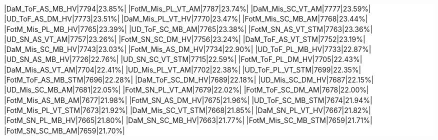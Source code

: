 |DaM_ToF_AS_MB_HV|7794|23.85%|
|FotM_Mis_PL_VT_AM|7787|23.74%|
|DaM_Mis_SC_VT_AM|7777|23.59%|
|UD_ToF_AS_DM_HV|7773|23.51%|
|DaM_Mis_PL_VT_HV|7770|23.47%|
|FotM_Mis_SC_MB_AM|7768|23.44%|
|FotM_Mis_PL_MB_HV|7765|23.39%|
|UD_ToF_SC_MB_AM|7765|23.38%|
|FotM_SN_AS_VT_STM|7763|23.36%|
|UD_SN_AS_VT_AM|7757|23.26%|
|FotM_SN_SC_DM_HV|7756|23.24%|
|DaM_ToF_AS_VT_STM|7752|23.19%|
|DaM_Mis_SC_MB_HV|7743|23.03%|
|FotM_Mis_AS_DM_HV|7734|22.90%|
|UD_ToF_PL_MB_HV|7733|22.87%|
|UD_SN_AS_MB_HV|7726|22.76%|
|UD_SN_SC_VT_STM|7715|22.59%|
|FotM_ToF_PL_DM_HV|7705|22.43%|
|DaM_Mis_AS_VT_AM|7704|22.41%|
|UD_Mis_PL_VT_AM|7702|22.38%|
|UD_ToF_PL_VT_STM|7699|22.35%|
|FotM_ToF_AS_MB_STM|7696|22.28%|
|DaM_ToF_SC_DM_HV|7689|22.18%|
|UD_Mis_SC_DM_HV|7687|22.15%|
|UD_Mis_SC_MB_AM|7681|22.05%|
|FotM_SN_PL_VT_AM|7679|22.02%|
|FotM_ToF_SC_DM_AM|7678|22.00%|
|FotM_Mis_AS_MB_AM|7677|21.98%|
|FotM_SN_AS_DM_HV|7675|21.96%|
|UD_ToF_SC_MB_STM|7674|21.94%|
|FotM_Mis_PL_VT_STM|7673|21.92%|
|DaM_Mis_SC_VT_STM|7668|21.85%|
|DaM_SN_PL_VT_HV|7667|21.82%|
|FotM_SN_PL_MB_HV|7665|21.80%|
|DaM_SN_SC_MB_HV|7663|21.77%|
|FotM_Mis_SC_MB_STM|7659|21.71%|
|FotM_SN_SC_MB_AM|7659|21.70%|